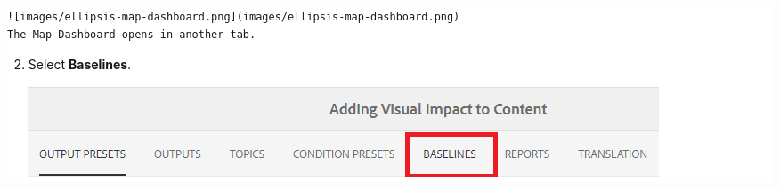     ![images/ellipsis-map-dashboard.png](images/ellipsis-map-dashboard.png)
    The Map Dashboard opens in another tab.

2. Select **Baselines**.

    ![images/baseline-tab.png](images/baseline-tab.png) 

